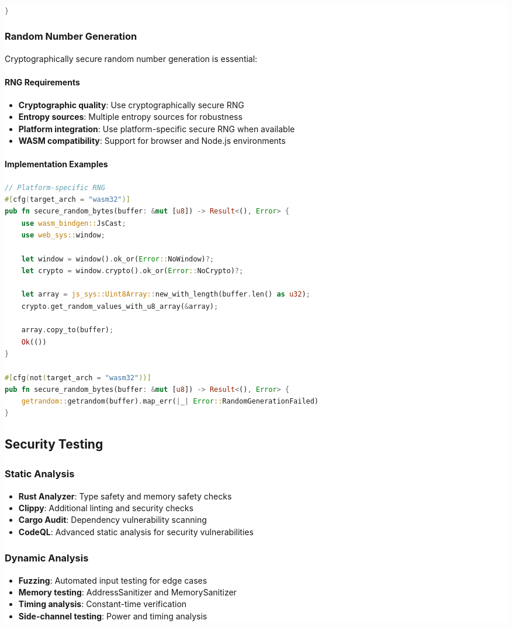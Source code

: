 ```rust
}
```

### Random Number Generation
Cryptographically secure random number generation is essential:

#### RNG Requirements
- **Cryptographic quality**: Use cryptographically secure RNG
- **Entropy sources**: Multiple entropy sources for robustness
- **Platform integration**: Use platform-specific secure RNG when available
- **WASM compatibility**: Support for browser and Node.js environments

#### Implementation Examples
```rust
// Platform-specific RNG
#[cfg(target_arch = "wasm32")]
pub fn secure_random_bytes(buffer: &mut [u8]) -> Result<(), Error> {
    use wasm_bindgen::JsCast;
    use web_sys::window;
    
    let window = window().ok_or(Error::NoWindow)?;
    let crypto = window.crypto().ok_or(Error::NoCrypto)?;
    
    let array = js_sys::Uint8Array::new_with_length(buffer.len() as u32);
    crypto.get_random_values_with_u8_array(&array);
    
    array.copy_to(buffer);
    Ok(())
}

#[cfg(not(target_arch = "wasm32"))]
pub fn secure_random_bytes(buffer: &mut [u8]) -> Result<(), Error> {
    getrandom::getrandom(buffer).map_err(|_| Error::RandomGenerationFailed)
}
```

## Security Testing

### Static Analysis
- **Rust Analyzer**: Type safety and memory safety checks
- **Clippy**: Additional linting and security checks
- **Cargo Audit**: Dependency vulnerability scanning
- **CodeQL**: Advanced static analysis for security vulnerabilities

### Dynamic Analysis
- **Fuzzing**: Automated input testing for edge cases
- **Memory testing**: AddressSanitizer and MemorySanitizer
- **Timing analysis**: Constant-time verification
- **Side-channel testing**: Power and timing analysis

